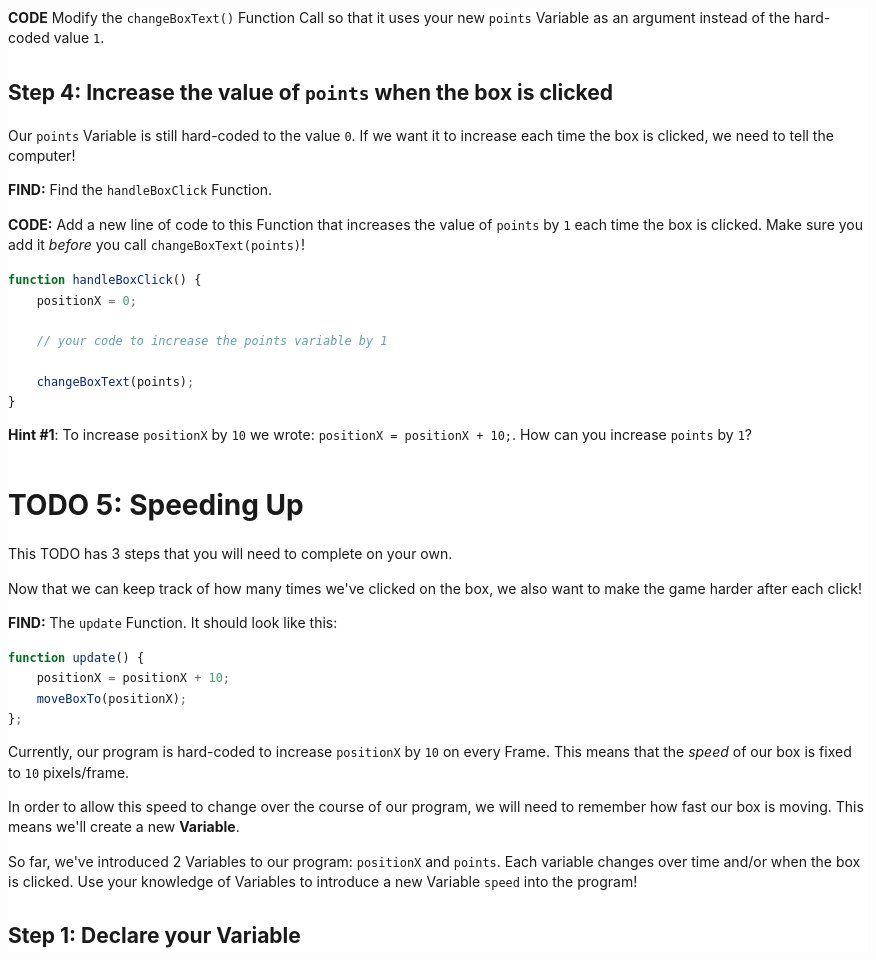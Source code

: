 **CODE** Modify the `changeBoxText()` Function Call so that it uses your new `points` Variable as an argument instead of the hard-coded value `1`.

## Step 4: Increase the value of `points` when the box is clicked

Our `points` Variable is still hard-coded to the value `0`. If we want it to increase each time the box is clicked, we need to tell the computer!

**FIND:** Find the `handleBoxClick` Function. 

**CODE:** Add a new line of code to this Function that increases the value of `points` by `1` each time the box is clicked. Make sure you add it _before_ you call `changeBoxText(points)`!

```javascript
function handleBoxClick() {
    positionX = 0;

    // your code to increase the points variable by 1

    changeBoxText(points);
}
```

**Hint #1**: To increase `positionX` by `10` we wrote: `positionX = positionX + 10;`. How can you increase `points` by `1`?

# TODO 5: Speeding Up

This TODO has 3 steps that you will need to complete on your own. 

Now that we can keep track of how many times we've clicked on the box, we also want to make the game harder after each click! 

**FIND:** The `update` Function. It should look like this:

```javascript
function update() {
    positionX = positionX + 10;
    moveBoxTo(positionX);
};
```

Currently, our program is hard-coded to increase `positionX` by `10` on every Frame. This means that the *speed* of our box is fixed to `10` pixels/frame. 

In order to allow this speed to change over the course of our program, we will need to remember how fast our box is moving. This means we'll create a new **Variable**.

So far, we've introduced 2 Variables to our program: `positionX` and `points`. Each variable changes over time and/or when the box is clicked. Use your knowledge of Variables to introduce a new Variable `speed` into the program!

## Step 1: Declare your Variable
